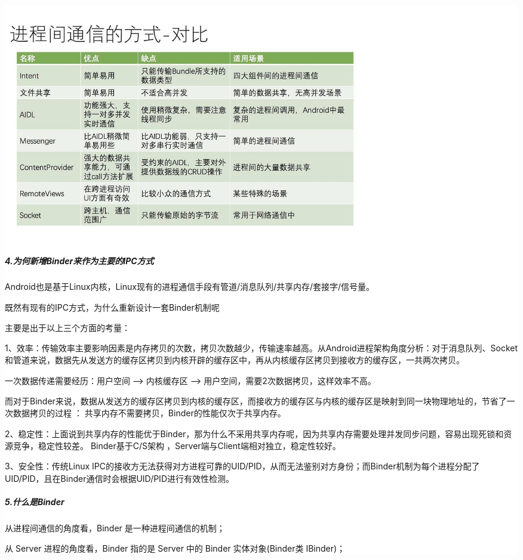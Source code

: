    <img src="../../img/binder2.png" width = "600" height = "400" alt="图片名称" align=center />


##### 4.为何新增Binder来作为主要的IPC方式

 Android也是基于Linux内核，Linux现有的进程通信手段有管道/消息队列/共享内存/套接字/信号量。

既然有现有的IPC方式，为什么重新设计一套Binder机制呢

主要是出于以上三个方面的考量：

1、效率：传输效率主要影响因素是内存拷贝的次数，拷贝次数越少，传输速率越高。从Android进程架构角度分析：对于消息队列、Socket和管道来说，数据先从发送方的缓存区拷贝到内核开辟的缓存区中，再从内核缓存区拷贝到接收方的缓存区，一共两次拷贝。

一次数据传递需要经历：用户空间 –> 内核缓存区 –> 用户空间，需要2次数据拷贝，这样效率不高。

而对于Binder来说，数据从发送方的缓存区拷贝到内核的缓存区，而接收方的缓存区与内核的缓存区是映射到同一块物理地址的，节省了一次数据拷贝的过程 ：
共享内存不需要拷贝，Binder的性能仅次于共享内存。


2、稳定性：上面说到共享内存的性能优于Binder，那为什么不采用共享内存呢，因为共享内存需要处理并发同步问题，容易出现死锁和资源竞争，稳定性较差。 Binder基于C/S架构 ，Server端与Client端相对独立，稳定性较好。

3、安全性：传统Linux IPC的接收方无法获得对方进程可靠的UID/PID，从而无法鉴别对方身份；而Binder机制为每个进程分配了UID/PID，且在Binder通信时会根据UID/PID进行有效性检测。

##### 5.什么是Binder

从进程间通信的角度看，Binder 是一种进程间通信的机制；

从 Server 进程的角度看，Binder 指的是 Server 中的 Binder 实体对象(Binder类 IBinder)；
